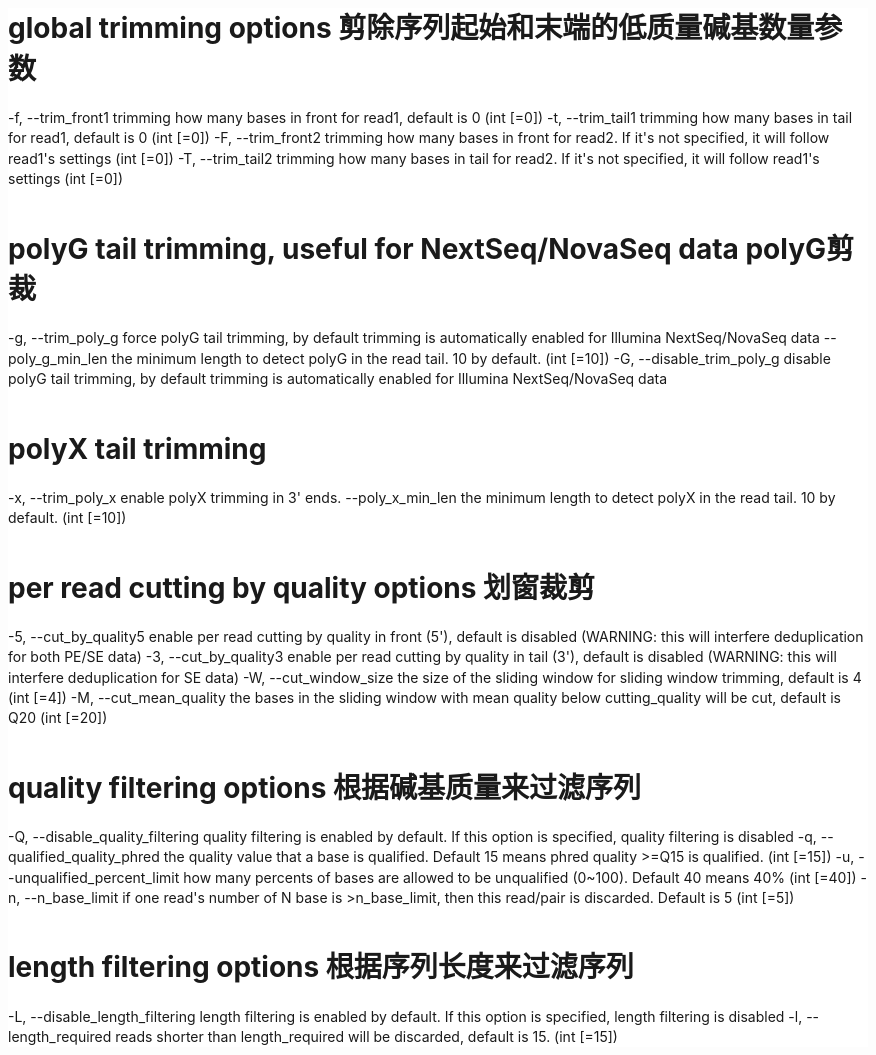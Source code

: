   # global trimming options   剪除序列起始和末端的低质量碱基数量参数
  -f, --trim_front1                  trimming how many bases in front for read1, default is 0 (int [=0])
  -t, --trim_tail1                   trimming how many bases in tail for read1, default is 0 (int [=0])
  -F, --trim_front2                  trimming how many bases in front for read2. If it's not specified, it will follow read1's settings (int [=0])
  -T, --trim_tail2                   trimming how many bases in tail for read2. If it's not specified, it will follow read1's settings (int [=0])

  # polyG tail trimming, useful for NextSeq/NovaSeq data   polyG剪裁
  -g, --trim_poly_g                  force polyG tail trimming, by default trimming is automatically enabled for Illumina NextSeq/NovaSeq data
      --poly_g_min_len                 the minimum length to detect polyG in the read tail. 10 by default. (int [=10])
  -G, --disable_trim_poly_g          disable polyG tail trimming, by default trimming is automatically enabled for Illumina NextSeq/NovaSeq data

  # polyX tail trimming
  -x, --trim_poly_x                    enable polyX trimming in 3' ends.
      --poly_x_min_len                 the minimum length to detect polyX in the read tail. 10 by default. (int [=10])
  
  # per read cutting by quality options   划窗裁剪
  -5, --cut_by_quality5              enable per read cutting by quality in front (5'), default is disabled (WARNING: this will interfere deduplication for both PE/SE data)
  -3, --cut_by_quality3              enable per read cutting by quality in tail (3'), default is disabled (WARNING: this will interfere deduplication for SE data)
  -W, --cut_window_size              the size of the sliding window for sliding window trimming, default is 4 (int [=4])
  -M, --cut_mean_quality             the bases in the sliding window with mean quality below cutting_quality will be cut, default is Q20 (int [=20])
  
  # quality filtering options   根据碱基质量来过滤序列
  -Q, --disable_quality_filtering    quality filtering is enabled by default. If this option is specified, quality filtering is disabled
  -q, --qualified_quality_phred      the quality value that a base is qualified. Default 15 means phred quality >=Q15 is qualified. (int [=15])
  -u, --unqualified_percent_limit    how many percents of bases are allowed to be unqualified (0~100). Default 40 means 40% (int [=40])
  -n, --n_base_limit                 if one read's number of N base is >n_base_limit, then this read/pair is discarded. Default is 5 (int [=5])
  
  # length filtering options   根据序列长度来过滤序列
  -L, --disable_length_filtering     length filtering is enabled by default. If this option is specified, length filtering is disabled
  -l, --length_required              reads shorter than length_required will be discarded, default is 15. (int [=15])
